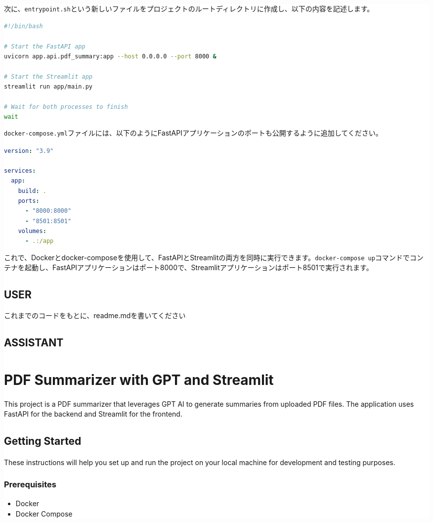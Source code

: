 次に、`entrypoint.sh`という新しいファイルをプロジェクトのルートディレクトリに作成し、以下の内容を記述します。

```bash
#!/bin/bash

# Start the FastAPI app
uvicorn app.api.pdf_summary:app --host 0.0.0.0 --port 8000 &

# Start the Streamlit app
streamlit run app/main.py

# Wait for both processes to finish
wait
```

`docker-compose.yml`ファイルには、以下のようにFastAPIアプリケーションのポートも公開するように追加してください。

```yaml
version: "3.9"

services:
  app:
    build: .
    ports:
      - "8000:8000"
      - "8501:8501"
    volumes:
      - .:/app
```

これで、Dockerとdocker-composeを使用して、FastAPIとStreamlitの両方を同時に実行できます。`docker-compose up`コマンドでコンテナを起動し、FastAPIアプリケーションはポート8000で、Streamlitアプリケーションはポート8501で実行されます。

## USER
これまでのコードをもとに、readme.mdを書いてください

## ASSISTANT
# PDF Summarizer with GPT and Streamlit

This project is a PDF summarizer that leverages GPT AI to generate summaries from uploaded PDF files. The application uses FastAPI for the backend and Streamlit for the frontend.

## Getting Started

These instructions will help you set up and run the project on your local machine for development and testing purposes.

### Prerequisites

- Docker
- Docker Compose
